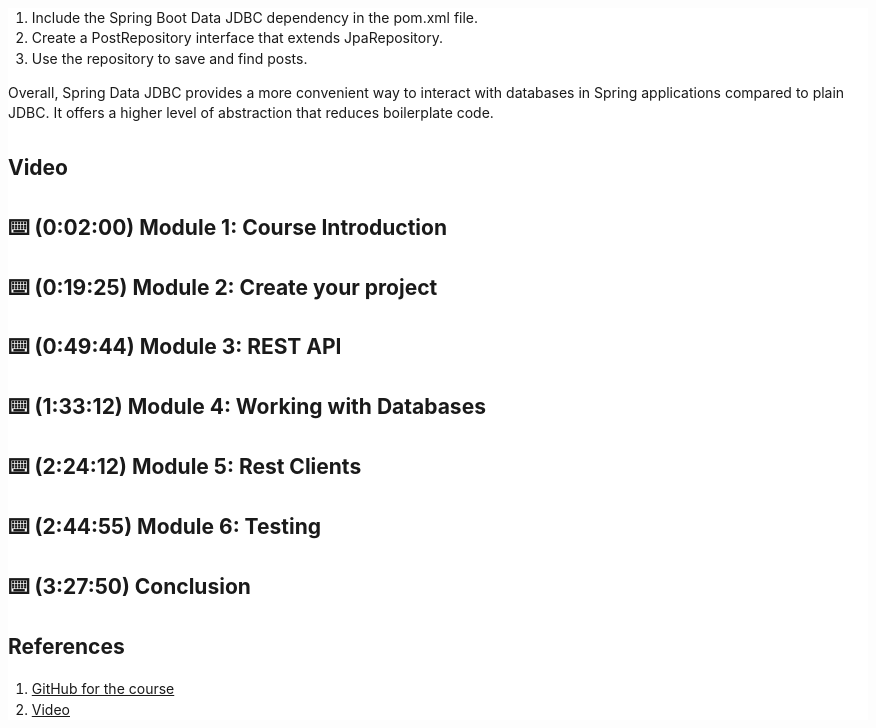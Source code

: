 1. Include the Spring Boot Data JDBC dependency in the pom.xml file.
2. Create a PostRepository interface that extends JpaRepository.
3. Use the repository to save and find posts.

Overall, Spring Data JDBC provides a more convenient way to interact with databases in Spring applications compared to plain JDBC. It offers a higher level of abstraction that reduces boilerplate code.



## Video 
## ⌨️ (0:02:00) Module 1: Course Introduction

## ⌨️ (0:19:25) Module 2: Create your project

## ⌨️ (0:49:44) Module 3: REST API

## ⌨️ (1:33:12) Module 4: Working with Databases

## ⌨️ (2:24:12) Module 5: Rest Clients

## ⌨️ (2:44:55) Module 6: Testing

## ⌨️ (3:27:50) Conclusion 

## References

1. [GitHub for the course](https://github.com/danvega/fcc-spring-boot-3.git)
2. [Video](https://www.youtube.com/watch?v=31KTdfRH6nY&t=2316s)

